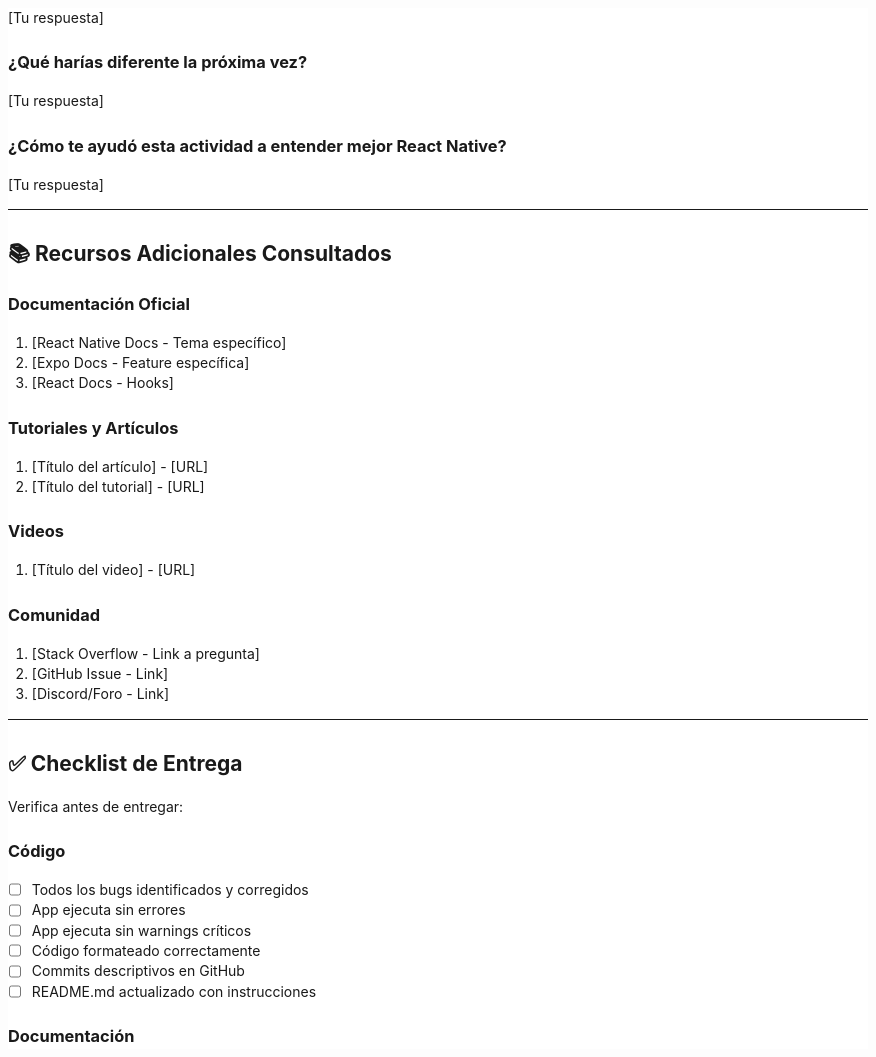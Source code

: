 [Tu respuesta]

### ¿Qué harías diferente la próxima vez?

[Tu respuesta]

### ¿Cómo te ayudó esta actividad a entender mejor React Native?

[Tu respuesta]

---

## 📚 Recursos Adicionales Consultados

### Documentación Oficial

1. [React Native Docs - Tema específico]
2. [Expo Docs - Feature específica]
3. [React Docs - Hooks]

### Tutoriales y Artículos

1. [Título del artículo] - [URL]
2. [Título del tutorial] - [URL]

### Videos

1. [Título del video] - [URL]

### Comunidad

1. [Stack Overflow - Link a pregunta]
2. [GitHub Issue - Link]
3. [Discord/Foro - Link]

---

## ✅ Checklist de Entrega

Verifica antes de entregar:

### Código

- [ ] Todos los bugs identificados y corregidos
- [ ] App ejecuta sin errores
- [ ] App ejecuta sin warnings críticos
- [ ] Código formateado correctamente
- [ ] Commits descriptivos en GitHub
- [ ] README.md actualizado con instrucciones

### Documentación
